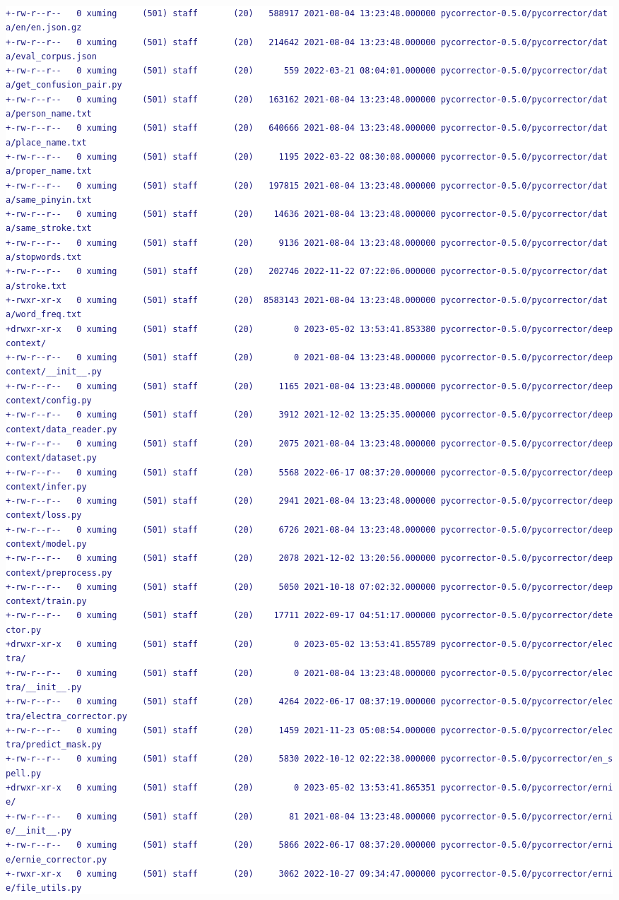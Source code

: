 ```diff
+-rw-r--r--   0 xuming     (501) staff       (20)   588917 2021-08-04 13:23:48.000000 pycorrector-0.5.0/pycorrector/data/en/en.json.gz
+-rw-r--r--   0 xuming     (501) staff       (20)   214642 2021-08-04 13:23:48.000000 pycorrector-0.5.0/pycorrector/data/eval_corpus.json
+-rw-r--r--   0 xuming     (501) staff       (20)      559 2022-03-21 08:04:01.000000 pycorrector-0.5.0/pycorrector/data/get_confusion_pair.py
+-rw-r--r--   0 xuming     (501) staff       (20)   163162 2021-08-04 13:23:48.000000 pycorrector-0.5.0/pycorrector/data/person_name.txt
+-rw-r--r--   0 xuming     (501) staff       (20)   640666 2021-08-04 13:23:48.000000 pycorrector-0.5.0/pycorrector/data/place_name.txt
+-rw-r--r--   0 xuming     (501) staff       (20)     1195 2022-03-22 08:30:08.000000 pycorrector-0.5.0/pycorrector/data/proper_name.txt
+-rw-r--r--   0 xuming     (501) staff       (20)   197815 2021-08-04 13:23:48.000000 pycorrector-0.5.0/pycorrector/data/same_pinyin.txt
+-rw-r--r--   0 xuming     (501) staff       (20)    14636 2021-08-04 13:23:48.000000 pycorrector-0.5.0/pycorrector/data/same_stroke.txt
+-rw-r--r--   0 xuming     (501) staff       (20)     9136 2021-08-04 13:23:48.000000 pycorrector-0.5.0/pycorrector/data/stopwords.txt
+-rw-r--r--   0 xuming     (501) staff       (20)   202746 2022-11-22 07:22:06.000000 pycorrector-0.5.0/pycorrector/data/stroke.txt
+-rwxr-xr-x   0 xuming     (501) staff       (20)  8583143 2021-08-04 13:23:48.000000 pycorrector-0.5.0/pycorrector/data/word_freq.txt
+drwxr-xr-x   0 xuming     (501) staff       (20)        0 2023-05-02 13:53:41.853380 pycorrector-0.5.0/pycorrector/deepcontext/
+-rw-r--r--   0 xuming     (501) staff       (20)        0 2021-08-04 13:23:48.000000 pycorrector-0.5.0/pycorrector/deepcontext/__init__.py
+-rw-r--r--   0 xuming     (501) staff       (20)     1165 2021-08-04 13:23:48.000000 pycorrector-0.5.0/pycorrector/deepcontext/config.py
+-rw-r--r--   0 xuming     (501) staff       (20)     3912 2021-12-02 13:25:35.000000 pycorrector-0.5.0/pycorrector/deepcontext/data_reader.py
+-rw-r--r--   0 xuming     (501) staff       (20)     2075 2021-08-04 13:23:48.000000 pycorrector-0.5.0/pycorrector/deepcontext/dataset.py
+-rw-r--r--   0 xuming     (501) staff       (20)     5568 2022-06-17 08:37:20.000000 pycorrector-0.5.0/pycorrector/deepcontext/infer.py
+-rw-r--r--   0 xuming     (501) staff       (20)     2941 2021-08-04 13:23:48.000000 pycorrector-0.5.0/pycorrector/deepcontext/loss.py
+-rw-r--r--   0 xuming     (501) staff       (20)     6726 2021-08-04 13:23:48.000000 pycorrector-0.5.0/pycorrector/deepcontext/model.py
+-rw-r--r--   0 xuming     (501) staff       (20)     2078 2021-12-02 13:20:56.000000 pycorrector-0.5.0/pycorrector/deepcontext/preprocess.py
+-rw-r--r--   0 xuming     (501) staff       (20)     5050 2021-10-18 07:02:32.000000 pycorrector-0.5.0/pycorrector/deepcontext/train.py
+-rw-r--r--   0 xuming     (501) staff       (20)    17711 2022-09-17 04:51:17.000000 pycorrector-0.5.0/pycorrector/detector.py
+drwxr-xr-x   0 xuming     (501) staff       (20)        0 2023-05-02 13:53:41.855789 pycorrector-0.5.0/pycorrector/electra/
+-rw-r--r--   0 xuming     (501) staff       (20)        0 2021-08-04 13:23:48.000000 pycorrector-0.5.0/pycorrector/electra/__init__.py
+-rw-r--r--   0 xuming     (501) staff       (20)     4264 2022-06-17 08:37:19.000000 pycorrector-0.5.0/pycorrector/electra/electra_corrector.py
+-rw-r--r--   0 xuming     (501) staff       (20)     1459 2021-11-23 05:08:54.000000 pycorrector-0.5.0/pycorrector/electra/predict_mask.py
+-rw-r--r--   0 xuming     (501) staff       (20)     5830 2022-10-12 02:22:38.000000 pycorrector-0.5.0/pycorrector/en_spell.py
+drwxr-xr-x   0 xuming     (501) staff       (20)        0 2023-05-02 13:53:41.865351 pycorrector-0.5.0/pycorrector/ernie/
+-rw-r--r--   0 xuming     (501) staff       (20)       81 2021-08-04 13:23:48.000000 pycorrector-0.5.0/pycorrector/ernie/__init__.py
+-rw-r--r--   0 xuming     (501) staff       (20)     5866 2022-06-17 08:37:20.000000 pycorrector-0.5.0/pycorrector/ernie/ernie_corrector.py
+-rwxr-xr-x   0 xuming     (501) staff       (20)     3062 2022-10-27 09:34:47.000000 pycorrector-0.5.0/pycorrector/ernie/file_utils.py
```